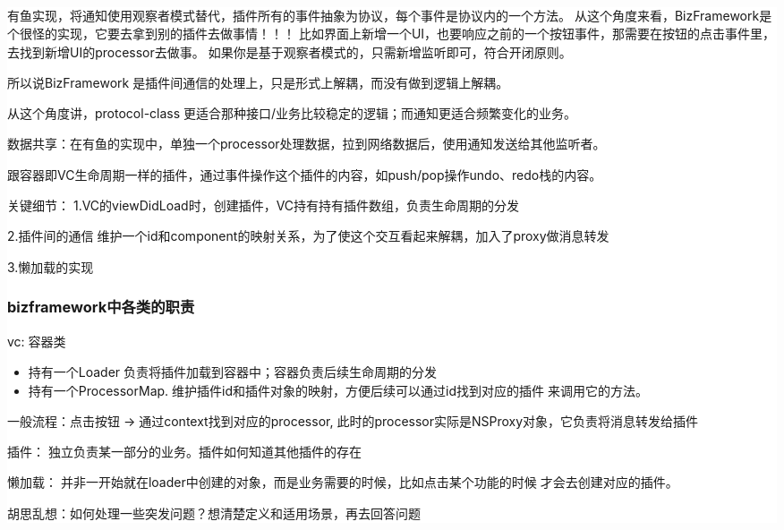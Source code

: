有鱼实现，将通知使用观察者模式替代，插件所有的事件抽象为协议，每个事件是协议内的一个方法。
从这个角度来看，BizFramework是个很怪的实现，它要去拿到别的插件去做事情！！！
比如界面上新增一个UI，也要响应之前的一个按钮事件，那需要在按钮的点击事件里，去找到新增UI的processor去做事。 如果你是基于观察者模式的，只需新增监听即可，符合开闭原则。

所以说BizFramework 是插件间通信的处理上，只是形式上解耦，而没有做到逻辑上解耦。


从这个角度讲，protocol-class 更适合那种接口/业务比较稳定的逻辑；而通知更适合频繁变化的业务。

数据共享：在有鱼的实现中，单独一个processor处理数据，拉到网络数据后，使用通知发送给其他监听者。

跟容器即VC生命周期一样的插件，通过事件操作这个插件的内容，如push/pop操作undo、redo栈的内容。

关键细节：
1.VC的viewDidLoad时，创建插件，VC持有持有插件数组，负责生命周期的分发
```
```

2.插件间的通信
维护一个id和component的映射关系，为了使这个交互看起来解耦，加入了proxy做消息转发

3.懒加载的实现

### bizframework中各类的职责

vc: 容器类
- 持有一个Loader 负责将插件加载到容器中；容器负责后续生命周期的分发
- 持有一个ProcessorMap. 维护插件id和插件对象的映射，方便后续可以通过id找到对应的插件 来调用它的方法。

一般流程：点击按钮 -> 通过context找到对应的processor, 此时的processor实际是NSProxy对象，它负责将消息转发给插件 

插件：
独立负责某一部分的业务。插件如何知道其他插件的存在

懒加载：
并非一开始就在loader中创建的对象，而是业务需要的时候，比如点击某个功能的时候 才会去创建对应的插件。







胡思乱想：如何处理一些突发问题？想清楚定义和适用场景，再去回答问题


